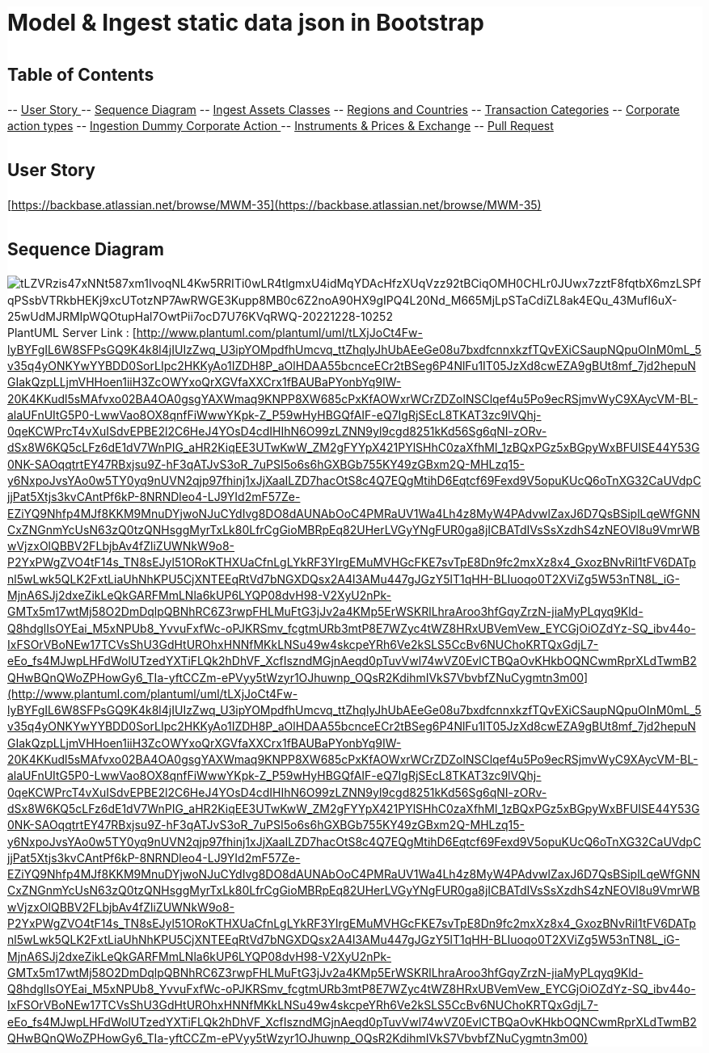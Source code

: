 # Model & Ingest static data json in Bootstrap

## Table of Contents 
 -- [User Story ](#user-story-)
-- [Sequence Diagram](#sequence-diagram)
-- [Ingest Assets Classes](#ingest-assets-classes)
-- [Regions and Countries](#regions-and-countries)
-- [Transaction Categories](#transaction-categories)
-- [Corporate action types](#corporate-action-types)
-- [Ingestion Dummy Corporate Action ](#ingestion-dummy-corporate-action-)
-- [Instruments & Prices & Exchange](#instruments-&-prices-&-exchange)
-- [Pull Request](#pull-request)
## User Story 

[https://backbase.atlassian.net/browse/MWM-35](https://backbase.atlassian.net/browse/MWM-35) 

## Sequence Diagram

![tLZVRzis47xNNt587xm1IvoqNL4Kw5RRITi0wLR4tlgmxU4idMqYDAcHfzXUqVzz92tBCiqOMH0CHLr0JUwx7zztF8fqtbX6mzLSPfqPSsbVTRkbHEKj9xcUTotzNP7AwRWGE3Kupp8MB0c6Z2noA90HX9gIPQ4L20Nd_M665MjLpSTaCdiZL8ak4EQu_43MufI6uX-25wUdMJRMIpWQOtupHal7OwtPii7ocD7U76KVqRWQ-20221228-10252](./attachments/tLZVRzis47xNNt587xm1IvoqNL4Kw5RRITi0wLR4tlgmxU4idMqYDAcHfzXUqVzz92tBCiqOMH0CHLr0JUwx7zztF8fqtbX6mzLSPfqPSsbVTRkbHEKj9xcUTotzNP7AwRWGE3Kupp8MB0c6Z2noA90HX9gIPQ4L20Nd_M665MjLpSTaCdiZL8ak4EQu_43MufI6uX-25wUdMJRMIpWQOtupHal7OwtPii7ocD7U76KVqRWQ-20221228-10252)
PlantUML Server Link : [http://www.plantuml.com/plantuml/uml/tLXjJoCt4Fw-lyBYFgIL6W8SFPsGQ9K4k8l4jIUIzZwq_U3ipYOMpdfhUmcvq_ttZhqlyJhUbAEeGe08u7bxdfcnnxkzfTQvEXiCSaupNQpuOInM0mL_5v35q4yONKYwYYBDD0SorLIpc2HKKyAo1IZDH8P_aOlHDAA55bcnceECr2tBSeg6P4NlFu1IT05JzXd8cwEZA9gBUt8mf_7jd2hepuNGIakQzpLLjmVHHoen1iiH3ZcOWYxoQrXGVfaXXCrx1fBAUBaPYonbYq9IW-20K4KKudl5sMAfvxo02BA4OA0gsgYAXWmaq9KNPP8XW685cPxKfAOWxrWCrZDZolNSClqef4u5Po9ecRSjmvWyC9XAycVM-BL-alaUFnUItG5P0-LwwVao8OX8qnfFiWwwYKpk-Z_P59wHyHBGQfAIF-eQ7IgRjSEcL8TKAT3zc9lVQhj-0qeKCWPrcT4vXuISdvEPBE2l2C6HeJ4YOsD4cdIHIhN6O99zLZNN9yl9cgd8251kKd56Sg6qNI-zORv-dSx8W6KQ5cLFz6dE1dV7WnPIG_aHR2KiqEE3UTwKwW_ZM2gFYYpX421PYlSHhC0zaXfhMl_1zBQxPGz5xBGpyWxBFUISE44Y53G0NK-SAOqqtrtEY47RBxjsu9Z-hF3qATJvS3oR_7uPSI5o6s6hGXBGb755KY49zGBxm2Q-MHLzq15-y6NxpoJvsYAo0w5TY0yq9nUVN2qjp97fhinj1xJjXaaILZD7hacOtS8c4Q7EQgMtihD6Eqtcf69Fexd9V5opuKUcQ6oTnXG32CaUVdpCjjPat5Xtjs3kvCAntPf6kP-8NRNDleo4-LJ9YId2mF57Ze-EZiYQ9Nhfp4MJf8KKM9MnuDYjwoNJuCYdIvg8DO8dAUNAbOoC4PMRaUV1Wa4Lh4z8MyW4PAdvwlZaxJ6D7QsBSiplLqeWfGNNCxZNGnmYcUsN63zQ0tzQNHsggMyrTxLk80LfrCgGioMBRpEq82UHerLVGyYNgFUR0ga8jICBATdIVsSsXzdhS4zNEOVl8u9VmrWBwVjzxOlQBBV2FLbjbAv4fZliZUWNkW9o8-P2YxPWgZVO4tF14s_TN8sEJyl51ORoKTHXUaCfnLgLYkRF3YIrgEMuMVHGcFKE7svTpE8Dn9fc2mxXz8x4_GxozBNvRiI1tFV6DATpnl5wLwk5QLK2FxtLiaUhNhKPU5CjXNTEEqRtVd7bNGXDQsx2A4l3AMu447gJGzY5lT1qHH-BLIuoqo0T2XViZg5W53nTN8L_iG-MjnA6SJj2dxeZikLeQkGARFMmLNla6kUP6LYQP08dvH98-V2XyU2nPk-GMTx5m17wtMj58O2DmDqlpQBNhRC6Z3rwpFHLMuFtG3jJv2a4KMp5ErWSKRlLhraAroo3hfGqyZrzN-jiaMyPLqyq9Kld-Q8hdglIsOYEai_M5xNPUb8_YvvuFxfWc-oPJKRSmv_fcgtmURb3mtP8E7WZyc4tWZ8HRxUBVemVew_EYCGjOiOZdYz-SQ_ibv44o-IxFSOrVBoNEw17TCVsShU3GdHtUROhxHNNfMKkLNSu49w4skcpeYRh6Ve2kSLS5CcBv6NUChoKRTQxGdjL7-eEo_fs4MJwpLHFdWolUTzedYXTiFLQk2hDhVF_XcfIszndMGjnAeqd0pTuvVwl74wVZ0EvlCTBQaOvKHkbOQNCwmRprXLdTwmB2QHwBQnQWoZPHowGy6_TIa-yftCCZm-ePVyy5tWzyr1OJhuwnp_OQsR2KdihmIVkS7VbvbfZNuCygmtn3m00](http://www.plantuml.com/plantuml/uml/tLXjJoCt4Fw-lyBYFgIL6W8SFPsGQ9K4k8l4jIUIzZwq_U3ipYOMpdfhUmcvq_ttZhqlyJhUbAEeGe08u7bxdfcnnxkzfTQvEXiCSaupNQpuOInM0mL_5v35q4yONKYwYYBDD0SorLIpc2HKKyAo1IZDH8P_aOlHDAA55bcnceECr2tBSeg6P4NlFu1IT05JzXd8cwEZA9gBUt8mf_7jd2hepuNGIakQzpLLjmVHHoen1iiH3ZcOWYxoQrXGVfaXXCrx1fBAUBaPYonbYq9IW-20K4KKudl5sMAfvxo02BA4OA0gsgYAXWmaq9KNPP8XW685cPxKfAOWxrWCrZDZolNSClqef4u5Po9ecRSjmvWyC9XAycVM-BL-alaUFnUItG5P0-LwwVao8OX8qnfFiWwwYKpk-Z_P59wHyHBGQfAIF-eQ7IgRjSEcL8TKAT3zc9lVQhj-0qeKCWPrcT4vXuISdvEPBE2l2C6HeJ4YOsD4cdIHIhN6O99zLZNN9yl9cgd8251kKd56Sg6qNI-zORv-dSx8W6KQ5cLFz6dE1dV7WnPIG_aHR2KiqEE3UTwKwW_ZM2gFYYpX421PYlSHhC0zaXfhMl_1zBQxPGz5xBGpyWxBFUISE44Y53G0NK-SAOqqtrtEY47RBxjsu9Z-hF3qATJvS3oR_7uPSI5o6s6hGXBGb755KY49zGBxm2Q-MHLzq15-y6NxpoJvsYAo0w5TY0yq9nUVN2qjp97fhinj1xJjXaaILZD7hacOtS8c4Q7EQgMtihD6Eqtcf69Fexd9V5opuKUcQ6oTnXG32CaUVdpCjjPat5Xtjs3kvCAntPf6kP-8NRNDleo4-LJ9YId2mF57Ze-EZiYQ9Nhfp4MJf8KKM9MnuDYjwoNJuCYdIvg8DO8dAUNAbOoC4PMRaUV1Wa4Lh4z8MyW4PAdvwlZaxJ6D7QsBSiplLqeWfGNNCxZNGnmYcUsN63zQ0tzQNHsggMyrTxLk80LfrCgGioMBRpEq82UHerLVGyYNgFUR0ga8jICBATdIVsSsXzdhS4zNEOVl8u9VmrWBwVjzxOlQBBV2FLbjbAv4fZliZUWNkW9o8-P2YxPWgZVO4tF14s_TN8sEJyl51ORoKTHXUaCfnLgLYkRF3YIrgEMuMVHGcFKE7svTpE8Dn9fc2mxXz8x4_GxozBNvRiI1tFV6DATpnl5wLwk5QLK2FxtLiaUhNhKPU5CjXNTEEqRtVd7bNGXDQsx2A4l3AMu447gJGzY5lT1qHH-BLIuoqo0T2XViZg5W53nTN8L_iG-MjnA6SJj2dxeZikLeQkGARFMmLNla6kUP6LYQP08dvH98-V2XyU2nPk-GMTx5m17wtMj58O2DmDqlpQBNhRC6Z3rwpFHLMuFtG3jJv2a4KMp5ErWSKRlLhraAroo3hfGqyZrzN-jiaMyPLqyq9Kld-Q8hdglIsOYEai_M5xNPUb8_YvvuFxfWc-oPJKRSmv_fcgtmURb3mtP8E7WZyc4tWZ8HRxUBVemVew_EYCGjOiOZdYz-SQ_ibv44o-IxFSOrVBoNEw17TCVsShU3GdHtUROhxHNNfMKkLNSu49w4skcpeYRh6Ve2kSLS5CcBv6NUChoKRTQxGdjL7-eEo_fs4MJwpLHFdWolUTzedYXTiFLQk2hDhVF_XcfIszndMGjnAeqd0pTuvVwl74wVZ0EvlCTBQaOvKHkbOQNCwmRprXLdTwmB2QHwBQnQWoZPHowGy6_TIa-yftCCZm-ePVyy5tWzyr1OJhuwnp_OQsR2KdihmIVkS7VbvbfZNuCygmtn3m00)  

